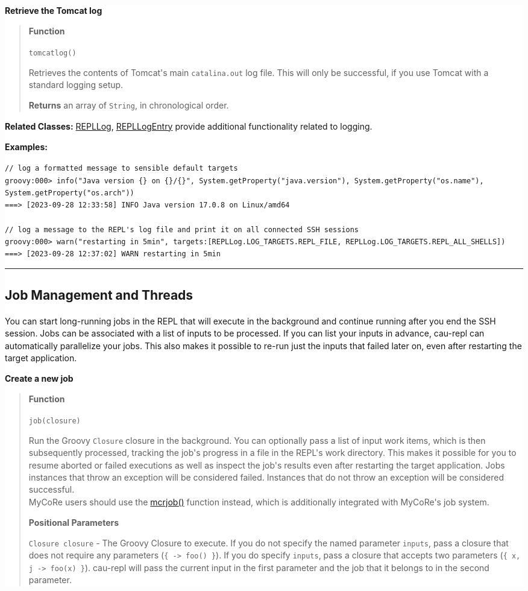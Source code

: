 **Retrieve the Tomcat log**
> **Function**
>
> ``tomcatlog()``
>
> Retrieves the contents of Tomcat's main `catalina.out` log file. This will only be successful, if you use Tomcat with
> a standard logging setup.
>
> **Returns** an array of `String`, in chronological order.


**Related Classes:** [REPLLog](apidocs/de/uni_kiel/rz/fdr/repl/REPLLog.html), [REPLLogEntry](apidocs/de/uni_kiel/rz/fdr/repl/REPLLogEntry.html) provide additional functionality related to logging.

**Examples:**
```text
// log a formatted message to sensible default targets
groovy:000> info("Java version {} on {}/{}", System.getProperty("java.version"), System.getProperty("os.name"),
System.getProperty("os.arch"))
===> [2023-09-28 12:33:58] INFO Java version 17.0.8 on Linux/amd64

// log a message to the REPL's log file and print it on all connected SSH sessions
groovy:000> warn("restarting in 5min", targets:[REPLLog.LOG_TARGETS.REPL_FILE, REPLLog.LOG_TARGETS.REPL_ALL_SHELLS])
===> [2023-09-28 12:37:02] WARN restarting in 5min
```

------------------------------

## Job Management and Threads

You can start long-running jobs in the REPL that will execute in the background and continue running after you end the
SSH session. Jobs can be associated with a list of inputs to be processed. If you can list your inputs in advance,
cau-repl can automatically parallelize your jobs. This also makes it possible to re-run just the inputs that failed later
on, even after restarting the target application.

<a name="job"></a>**Create a new job**
> **Function**
>
>`job(closure)`
> 
> Run the Groovy `Closure` closure in the background. You can optionally pass a list of input work items, which is then
> subsequently processed, tracking the job's progress in a file in the REPL's work
> directory. This makes it possible for you to resume aborted or failed executions as well as inspect the job's results
> even after restarting the target application. Jobs instances that throw an exception will be considered failed.
> Instances that do not throw an exception will be considered successful.<br/>
> MyCoRe users should use the [mcrjob()](mycore.md#mcrjob) function instead,
> which is additionally integrated with MyCoRe's job system.
>
> **Positional Parameters**
> 
> `Closure closure` - The Groovy Closure to execute. If you do not specify the named parameter `inputs`, pass a closure
> that does not require any parameters (`{ -> foo() }`). If you do specify `inputs`, pass a closure that accepts two
> parameters (`{ x, j -> foo(x) }`). cau-repl will pass the current input in the first parameter and the job that it
> belongs to in the second parameter.<br/>